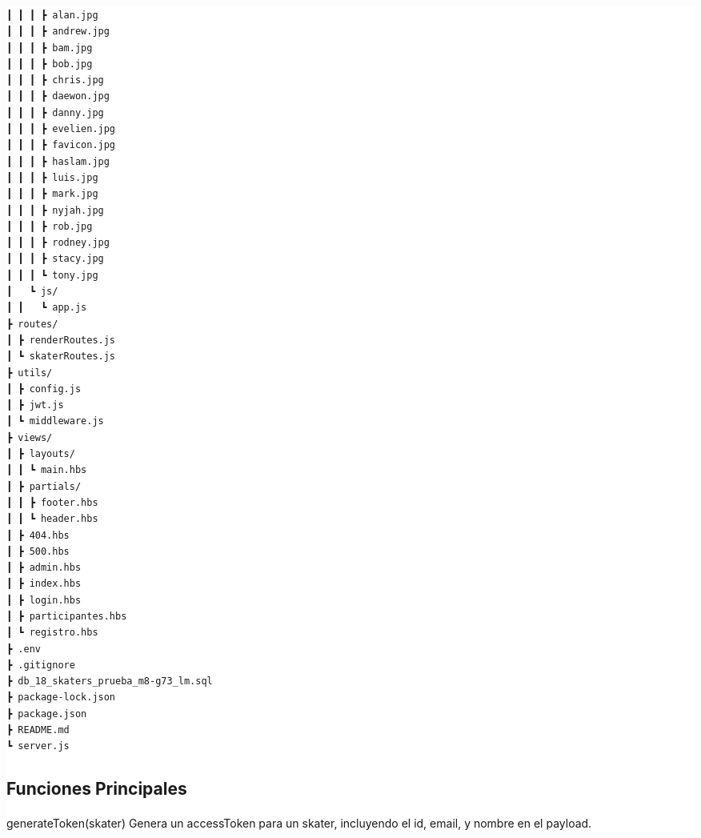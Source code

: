 ```
┃ ┃ ┃ ┣ alan.jpg
┃ ┃ ┃ ┣ andrew.jpg
┃ ┃ ┃ ┣ bam.jpg
┃ ┃ ┃ ┣ bob.jpg
┃ ┃ ┃ ┣ chris.jpg
┃ ┃ ┃ ┣ daewon.jpg
┃ ┃ ┃ ┣ danny.jpg
┃ ┃ ┃ ┣ evelien.jpg
┃ ┃ ┃ ┣ favicon.jpg
┃ ┃ ┃ ┣ haslam.jpg
┃ ┃ ┃ ┣ luis.jpg
┃ ┃ ┃ ┣ mark.jpg
┃ ┃ ┃ ┣ nyjah.jpg
┃ ┃ ┃ ┣ rob.jpg
┃ ┃ ┃ ┣ rodney.jpg
┃ ┃ ┃ ┣ stacy.jpg
┃ ┃ ┃ ┗ tony.jpg
┃   ┗ js/
┃ ┃   ┗ app.js
┣ routes/
┃ ┣ renderRoutes.js
┃ ┗ skaterRoutes.js
┣ utils/
┃ ┣ config.js
┃ ┣ jwt.js
┃ ┗ middleware.js
┣ views/
┃ ┣ layouts/
┃ ┃ ┗ main.hbs
┃ ┣ partials/
┃ ┃ ┣ footer.hbs
┃ ┃ ┗ header.hbs
┃ ┣ 404.hbs
┃ ┣ 500.hbs
┃ ┣ admin.hbs
┃ ┣ index.hbs
┃ ┣ login.hbs
┃ ┣ participantes.hbs
┃ ┗ registro.hbs
┣ .env
┣ .gitignore
┣ db_18_skaters_prueba_m8-g73_lm.sql
┣ package-lock.json
┣ package.json
┣ README.md
┗ server.js
```
## Funciones Principales
generateToken(skater)
Genera un accessToken para un skater, incluyendo el id, email, y nombre en el payload.
